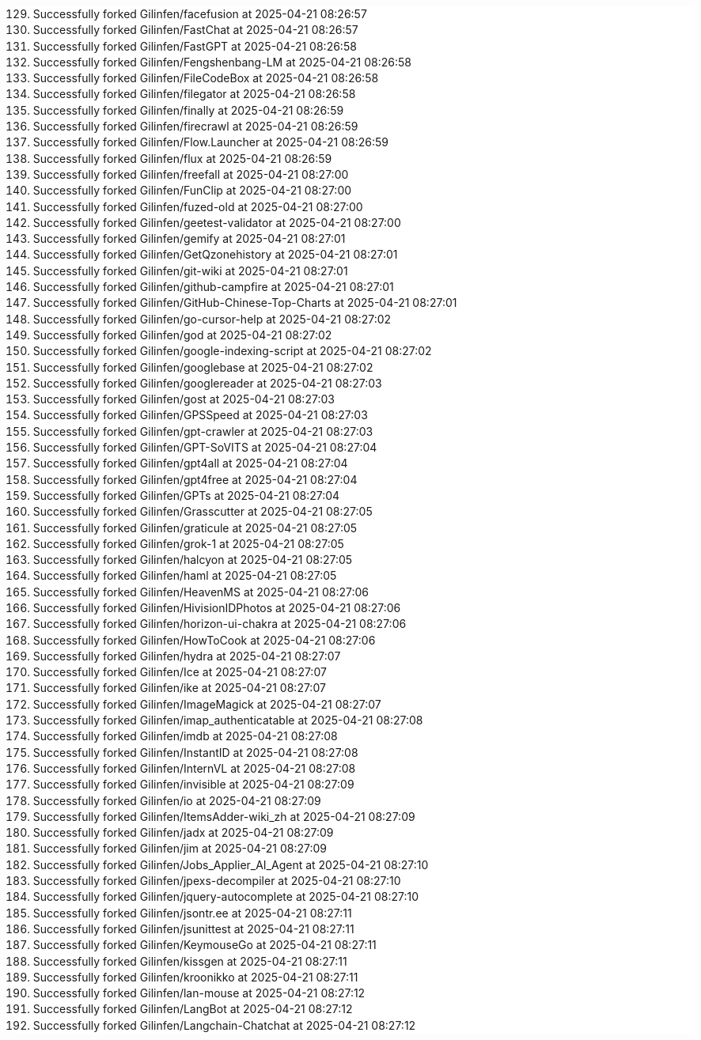 129. Successfully forked Gilinfen/facefusion at 2025-04-21 08:26:57
130. Successfully forked Gilinfen/FastChat at 2025-04-21 08:26:57
131. Successfully forked Gilinfen/FastGPT at 2025-04-21 08:26:58
132. Successfully forked Gilinfen/Fengshenbang-LM at 2025-04-21 08:26:58
133. Successfully forked Gilinfen/FileCodeBox at 2025-04-21 08:26:58
134. Successfully forked Gilinfen/filegator at 2025-04-21 08:26:58
135. Successfully forked Gilinfen/finally at 2025-04-21 08:26:59
136. Successfully forked Gilinfen/firecrawl at 2025-04-21 08:26:59
137. Successfully forked Gilinfen/Flow.Launcher at 2025-04-21 08:26:59
138. Successfully forked Gilinfen/flux at 2025-04-21 08:26:59
139. Successfully forked Gilinfen/freefall at 2025-04-21 08:27:00
140. Successfully forked Gilinfen/FunClip at 2025-04-21 08:27:00
141. Successfully forked Gilinfen/fuzed-old at 2025-04-21 08:27:00
142. Successfully forked Gilinfen/geetest-validator at 2025-04-21 08:27:00
143. Successfully forked Gilinfen/gemify at 2025-04-21 08:27:01
144. Successfully forked Gilinfen/GetQzonehistory at 2025-04-21 08:27:01
145. Successfully forked Gilinfen/git-wiki at 2025-04-21 08:27:01
146. Successfully forked Gilinfen/github-campfire at 2025-04-21 08:27:01
147. Successfully forked Gilinfen/GitHub-Chinese-Top-Charts at 2025-04-21 08:27:01
148. Successfully forked Gilinfen/go-cursor-help at 2025-04-21 08:27:02
149. Successfully forked Gilinfen/god at 2025-04-21 08:27:02
150. Successfully forked Gilinfen/google-indexing-script at 2025-04-21 08:27:02
151. Successfully forked Gilinfen/googlebase at 2025-04-21 08:27:02
152. Successfully forked Gilinfen/googlereader at 2025-04-21 08:27:03
153. Successfully forked Gilinfen/gost at 2025-04-21 08:27:03
154. Successfully forked Gilinfen/GPSSpeed at 2025-04-21 08:27:03
155. Successfully forked Gilinfen/gpt-crawler at 2025-04-21 08:27:03
156. Successfully forked Gilinfen/GPT-SoVITS at 2025-04-21 08:27:04
157. Successfully forked Gilinfen/gpt4all at 2025-04-21 08:27:04
158. Successfully forked Gilinfen/gpt4free at 2025-04-21 08:27:04
159. Successfully forked Gilinfen/GPTs at 2025-04-21 08:27:04
160. Successfully forked Gilinfen/Grasscutter at 2025-04-21 08:27:05
161. Successfully forked Gilinfen/graticule at 2025-04-21 08:27:05
162. Successfully forked Gilinfen/grok-1 at 2025-04-21 08:27:05
163. Successfully forked Gilinfen/halcyon at 2025-04-21 08:27:05
164. Successfully forked Gilinfen/haml at 2025-04-21 08:27:05
165. Successfully forked Gilinfen/HeavenMS at 2025-04-21 08:27:06
166. Successfully forked Gilinfen/HivisionIDPhotos at 2025-04-21 08:27:06
167. Successfully forked Gilinfen/horizon-ui-chakra at 2025-04-21 08:27:06
168. Successfully forked Gilinfen/HowToCook at 2025-04-21 08:27:06
169. Successfully forked Gilinfen/hydra at 2025-04-21 08:27:07
170. Successfully forked Gilinfen/Ice at 2025-04-21 08:27:07
171. Successfully forked Gilinfen/ike at 2025-04-21 08:27:07
172. Successfully forked Gilinfen/ImageMagick at 2025-04-21 08:27:07
173. Successfully forked Gilinfen/imap_authenticatable at 2025-04-21 08:27:08
174. Successfully forked Gilinfen/imdb at 2025-04-21 08:27:08
175. Successfully forked Gilinfen/InstantID at 2025-04-21 08:27:08
176. Successfully forked Gilinfen/InternVL at 2025-04-21 08:27:08
177. Successfully forked Gilinfen/invisible at 2025-04-21 08:27:09
178. Successfully forked Gilinfen/io at 2025-04-21 08:27:09
179. Successfully forked Gilinfen/ItemsAdder-wiki_zh at 2025-04-21 08:27:09
180. Successfully forked Gilinfen/jadx at 2025-04-21 08:27:09
181. Successfully forked Gilinfen/jim at 2025-04-21 08:27:09
182. Successfully forked Gilinfen/Jobs_Applier_AI_Agent at 2025-04-21 08:27:10
183. Successfully forked Gilinfen/jpexs-decompiler at 2025-04-21 08:27:10
184. Successfully forked Gilinfen/jquery-autocomplete at 2025-04-21 08:27:10
185. Successfully forked Gilinfen/jsontr.ee at 2025-04-21 08:27:11
186. Successfully forked Gilinfen/jsunittest at 2025-04-21 08:27:11
187. Successfully forked Gilinfen/KeymouseGo at 2025-04-21 08:27:11
188. Successfully forked Gilinfen/kissgen at 2025-04-21 08:27:11
189. Successfully forked Gilinfen/kroonikko at 2025-04-21 08:27:11
190. Successfully forked Gilinfen/lan-mouse at 2025-04-21 08:27:12
191. Successfully forked Gilinfen/LangBot at 2025-04-21 08:27:12
192. Successfully forked Gilinfen/Langchain-Chatchat at 2025-04-21 08:27:12